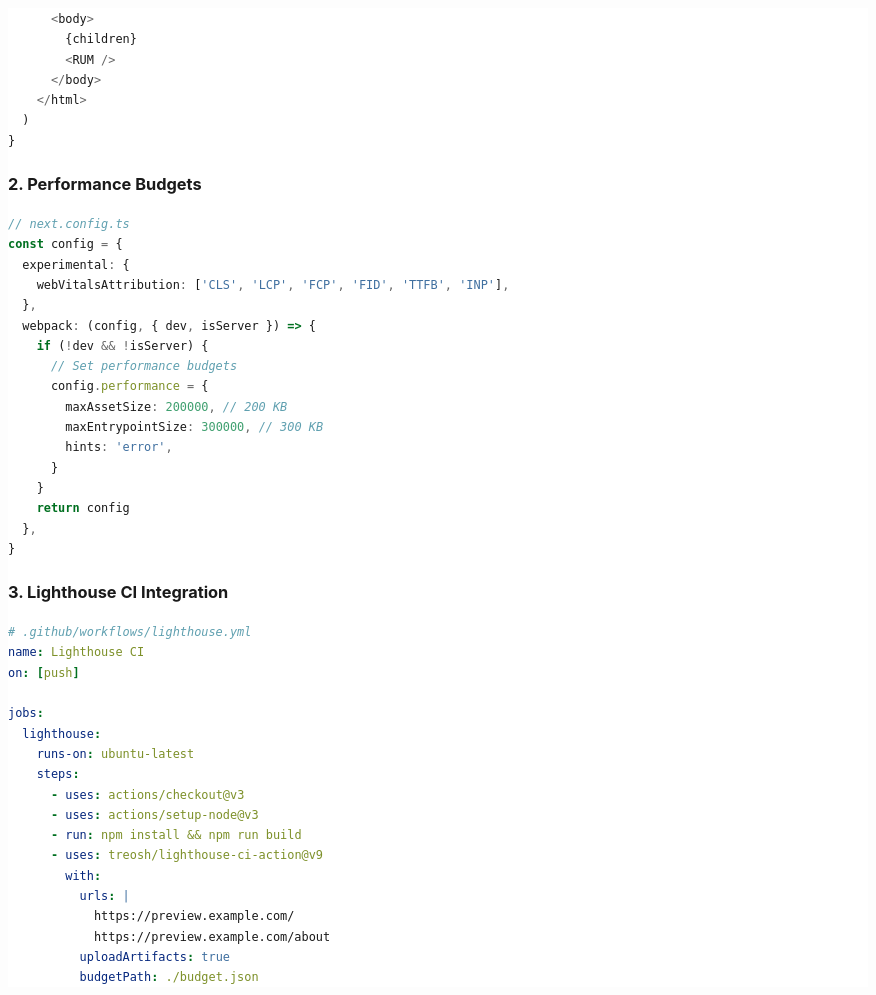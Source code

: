 ```typescript
      <body>
        {children}
        <RUM />
      </body>
    </html>
  )
}
```

### 2. Performance Budgets

```typescript
// next.config.ts
const config = {
  experimental: {
    webVitalsAttribution: ['CLS', 'LCP', 'FCP', 'FID', 'TTFB', 'INP'],
  },
  webpack: (config, { dev, isServer }) => {
    if (!dev && !isServer) {
      // Set performance budgets
      config.performance = {
        maxAssetSize: 200000, // 200 KB
        maxEntrypointSize: 300000, // 300 KB
        hints: 'error',
      }
    }
    return config
  },
}
```

### 3. Lighthouse CI Integration

```yaml
# .github/workflows/lighthouse.yml
name: Lighthouse CI
on: [push]

jobs:
  lighthouse:
    runs-on: ubuntu-latest
    steps:
      - uses: actions/checkout@v3
      - uses: actions/setup-node@v3
      - run: npm install && npm run build
      - uses: treosh/lighthouse-ci-action@v9
        with:
          urls: |
            https://preview.example.com/
            https://preview.example.com/about
          uploadArtifacts: true
          budgetPath: ./budget.json
```
